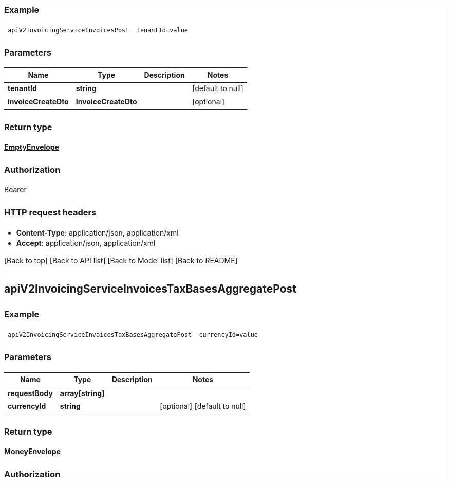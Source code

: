 

### Example

```bash
 apiV2InvoicingServiceInvoicesPost  tenantId=value
```

### Parameters


Name | Type | Description  | Notes
------------- | ------------- | ------------- | -------------
 **tenantId** | **string** |  | [default to null]
 **invoiceCreateDto** | [**InvoiceCreateDto**](InvoiceCreateDto.md) |  | [optional]

### Return type

[**EmptyEnvelope**](EmptyEnvelope.md)

### Authorization

[Bearer](../README.md#Bearer)

### HTTP request headers

- **Content-Type**: application/json, application/xml
- **Accept**: application/json, application/xml

[[Back to top]](#) [[Back to API list]](../README.md#documentation-for-api-endpoints) [[Back to Model list]](../README.md#documentation-for-models) [[Back to README]](../README.md)


## apiV2InvoicingServiceInvoicesTaxBasesAggregatePost



### Example

```bash
 apiV2InvoicingServiceInvoicesTaxBasesAggregatePost  currencyId=value
```

### Parameters


Name | Type | Description  | Notes
------------- | ------------- | ------------- | -------------
 **requestBody** | [**array[string]**](string.md) |  |
 **currencyId** | **string** |  | [optional] [default to null]

### Return type

[**MoneyEnvelope**](MoneyEnvelope.md)

### Authorization
